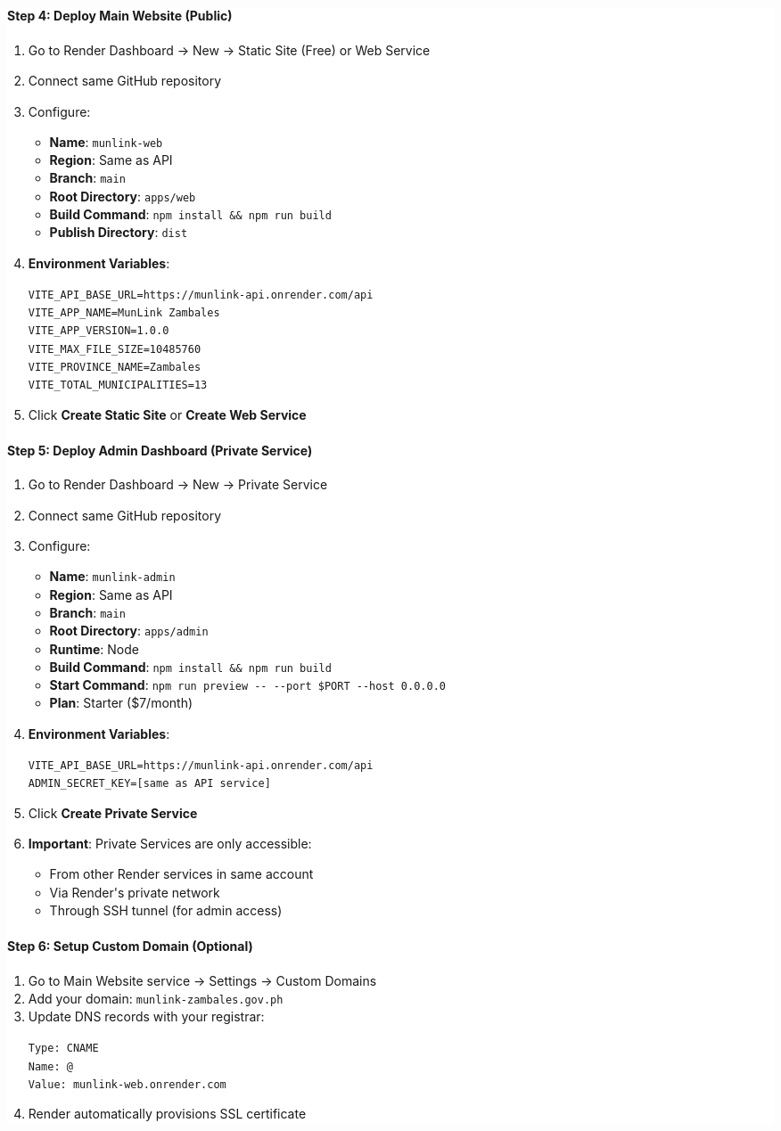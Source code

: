 #### **Step 4: Deploy Main Website (Public)**

1. Go to Render Dashboard → New → Static Site (Free) or Web Service
2. Connect same GitHub repository
3. Configure:
   - **Name**: `munlink-web`
   - **Region**: Same as API
   - **Branch**: `main`
   - **Root Directory**: `apps/web`
   - **Build Command**: `npm install && npm run build`
   - **Publish Directory**: `dist`

4. **Environment Variables**:
   ```
   VITE_API_BASE_URL=https://munlink-api.onrender.com/api
   VITE_APP_NAME=MunLink Zambales
   VITE_APP_VERSION=1.0.0
   VITE_MAX_FILE_SIZE=10485760
   VITE_PROVINCE_NAME=Zambales
   VITE_TOTAL_MUNICIPALITIES=13
   ```

5. Click **Create Static Site** or **Create Web Service**

#### **Step 5: Deploy Admin Dashboard (Private Service)**

1. Go to Render Dashboard → New → Private Service
2. Connect same GitHub repository
3. Configure:
   - **Name**: `munlink-admin`
   - **Region**: Same as API
   - **Branch**: `main`
   - **Root Directory**: `apps/admin`
   - **Runtime**: Node
   - **Build Command**: `npm install && npm run build`
   - **Start Command**: `npm run preview -- --port $PORT --host 0.0.0.0`
   - **Plan**: Starter ($7/month)

4. **Environment Variables**:
   ```
   VITE_API_BASE_URL=https://munlink-api.onrender.com/api
   ADMIN_SECRET_KEY=[same as API service]
   ```

5. Click **Create Private Service**

6. **Important**: Private Services are only accessible:
   - From other Render services in same account
   - Via Render's private network
   - Through SSH tunnel (for admin access)

#### **Step 6: Setup Custom Domain (Optional)**

1. Go to Main Website service → Settings → Custom Domains
2. Add your domain: `munlink-zambales.gov.ph`
3. Update DNS records with your registrar:
   ```
   Type: CNAME
   Name: @
   Value: munlink-web.onrender.com
   ```
4. Render automatically provisions SSL certificate
